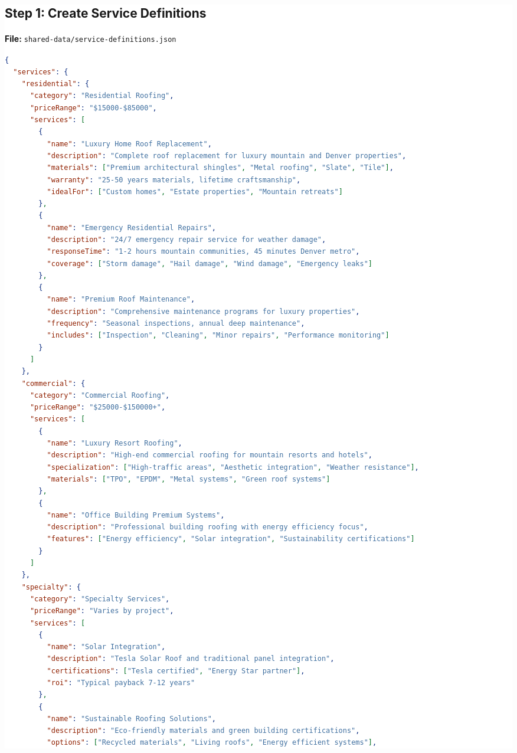 
## Step 1: Create Service Definitions

**File:** `shared-data/service-definitions.json`

```json
{
  "services": {
    "residential": {
      "category": "Residential Roofing",
      "priceRange": "$15000-$85000",
      "services": [
        {
          "name": "Luxury Home Roof Replacement",
          "description": "Complete roof replacement for luxury mountain and Denver properties",
          "materials": ["Premium architectural shingles", "Metal roofing", "Slate", "Tile"],
          "warranty": "25-50 years materials, lifetime craftsmanship",
          "idealFor": ["Custom homes", "Estate properties", "Mountain retreats"]
        },
        {
          "name": "Emergency Residential Repairs", 
          "description": "24/7 emergency repair service for weather damage",
          "responseTime": "1-2 hours mountain communities, 45 minutes Denver metro",
          "coverage": ["Storm damage", "Hail damage", "Wind damage", "Emergency leaks"]
        },
        {
          "name": "Premium Roof Maintenance",
          "description": "Comprehensive maintenance programs for luxury properties",
          "frequency": "Seasonal inspections, annual deep maintenance",
          "includes": ["Inspection", "Cleaning", "Minor repairs", "Performance monitoring"]
        }
      ]
    },
    "commercial": {
      "category": "Commercial Roofing",
      "priceRange": "$25000-$150000+",
      "services": [
        {
          "name": "Luxury Resort Roofing",
          "description": "High-end commercial roofing for mountain resorts and hotels",
          "specialization": ["High-traffic areas", "Aesthetic integration", "Weather resistance"],
          "materials": ["TPO", "EPDM", "Metal systems", "Green roof systems"]
        },
        {
          "name": "Office Building Premium Systems",
          "description": "Professional building roofing with energy efficiency focus",
          "features": ["Energy efficiency", "Solar integration", "Sustainability certifications"]
        }
      ]
    },
    "specialty": {
      "category": "Specialty Services",
      "priceRange": "Varies by project",
      "services": [
        {
          "name": "Solar Integration",
          "description": "Tesla Solar Roof and traditional panel integration",
          "certifications": ["Tesla certified", "Energy Star partner"],
          "roi": "Typical payback 7-12 years"
        },
        {
          "name": "Sustainable Roofing Solutions", 
          "description": "Eco-friendly materials and green building certifications",
          "options": ["Recycled materials", "Living roofs", "Energy efficient systems"],
```